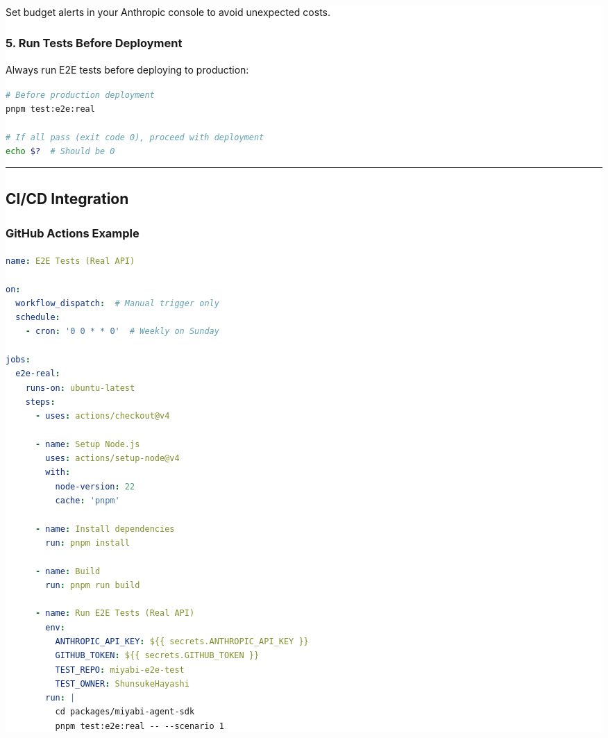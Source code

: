 Set budget alerts in your Anthropic console to avoid unexpected costs.

### 5. Run Tests Before Deployment

Always run E2E tests before deploying to production:
```bash
# Before production deployment
pnpm test:e2e:real

# If all pass (exit code 0), proceed with deployment
echo $?  # Should be 0
```

---

## CI/CD Integration

### GitHub Actions Example

```yaml
name: E2E Tests (Real API)

on:
  workflow_dispatch:  # Manual trigger only
  schedule:
    - cron: '0 0 * * 0'  # Weekly on Sunday

jobs:
  e2e-real:
    runs-on: ubuntu-latest
    steps:
      - uses: actions/checkout@v4

      - name: Setup Node.js
        uses: actions/setup-node@v4
        with:
          node-version: 22
          cache: 'pnpm'

      - name: Install dependencies
        run: pnpm install

      - name: Build
        run: pnpm run build

      - name: Run E2E Tests (Real API)
        env:
          ANTHROPIC_API_KEY: ${{ secrets.ANTHROPIC_API_KEY }}
          GITHUB_TOKEN: ${{ secrets.GITHUB_TOKEN }}
          TEST_REPO: miyabi-e2e-test
          TEST_OWNER: ShunsukeHayashi
        run: |
          cd packages/miyabi-agent-sdk
          pnpm test:e2e:real -- --scenario 1
```
